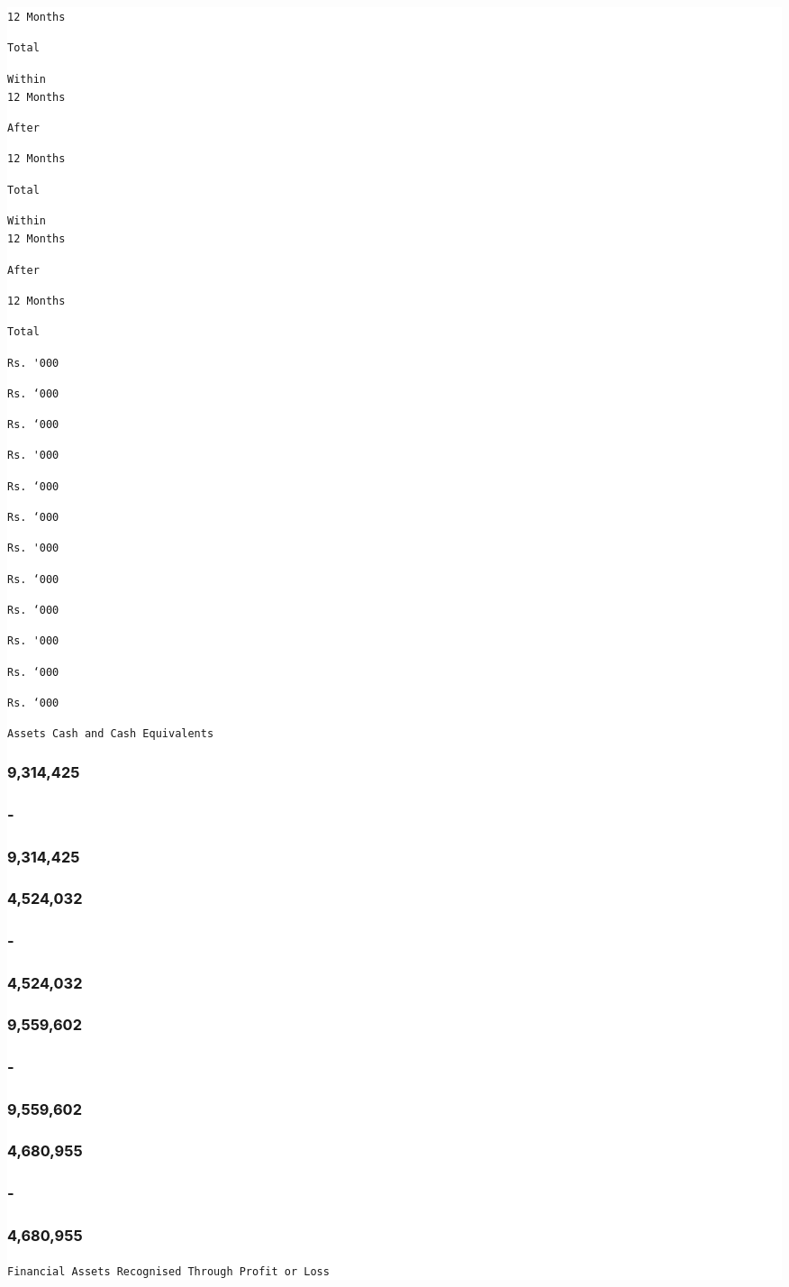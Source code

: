 </code></pre>
<pre><code>12 Months
</code></pre>
<pre><code>Total
</code></pre>
<pre><code>Within
12 Months
</code></pre>
<pre><code>After
</code></pre>
<pre><code>12 Months
</code></pre>
<pre><code>Total
</code></pre>
<pre><code>Within
12 Months
</code></pre>
<pre><code>After
</code></pre>
<pre><code>12 Months
</code></pre>
<pre><code>Total
</code></pre>
<pre><code>Rs. '000
</code></pre>
<pre><code>Rs. ‘000
</code></pre>
<pre><code>Rs. ‘000
</code></pre>
<pre><code>Rs. '000
</code></pre>
<pre><code>Rs. ‘000
</code></pre>
<pre><code>Rs. ‘000
</code></pre>
<pre><code>Rs. '000
</code></pre>
<pre><code>Rs. ‘000
</code></pre>
<pre><code>Rs. ‘000
</code></pre>
<pre><code>Rs. '000
</code></pre>
<pre><code>Rs. ‘000
</code></pre>
<pre><code>Rs. ‘000
</code></pre>
<pre><code>Assets Cash and Cash Equivalents
</code></pre>
<h3 id="section-103">9,314,425</h3>
<h3 id="section-104">-</h3>
<h3 id="section-105">9,314,425</h3>
<h3 id="section-106">4,524,032</h3>
<h3 id="section-107">-</h3>
<h3 id="section-108">4,524,032</h3>
<h3 id="section-109">9,559,602</h3>
<h3 id="section-110">-</h3>
<h3 id="section-111">9,559,602</h3>
<h3 id="section-112">4,680,955</h3>
<h3 id="section-113">-</h3>
<h3 id="section-114">4,680,955</h3>
<pre><code>Financial Assets Recognised Through Profit or Loss
</code></pre>
<ul>